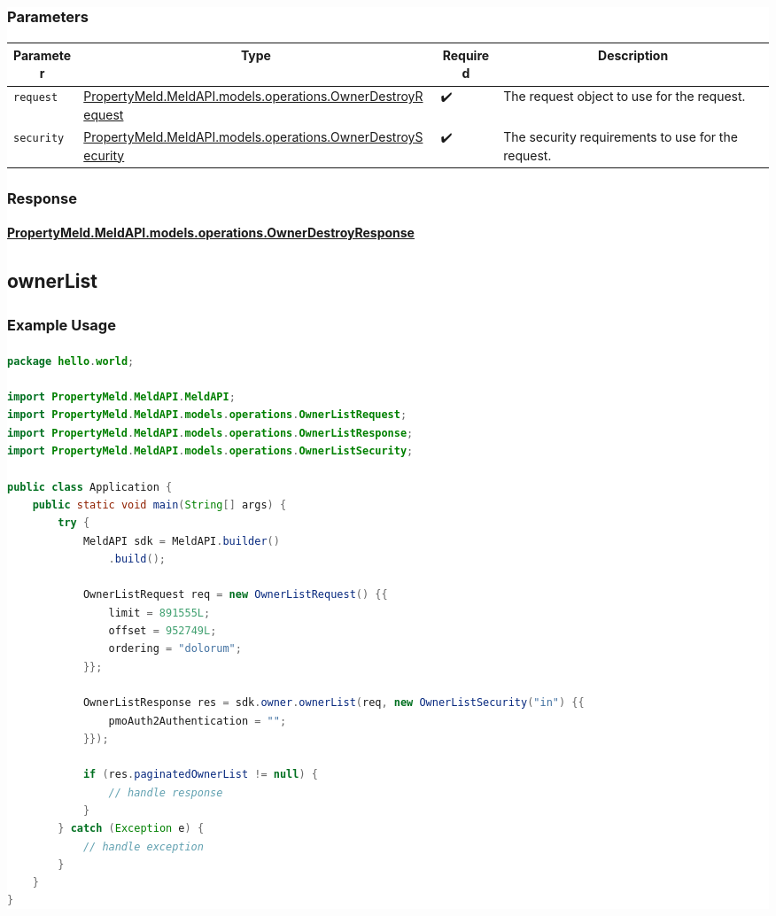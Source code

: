 ### Parameters

| Parameter                                                                                                      | Type                                                                                                           | Required                                                                                                       | Description                                                                                                    |
| -------------------------------------------------------------------------------------------------------------- | -------------------------------------------------------------------------------------------------------------- | -------------------------------------------------------------------------------------------------------------- | -------------------------------------------------------------------------------------------------------------- |
| `request`                                                                                                      | [PropertyMeld.MeldAPI.models.operations.OwnerDestroyRequest](../../models/operations/OwnerDestroyRequest.md)   | :heavy_check_mark:                                                                                             | The request object to use for the request.                                                                     |
| `security`                                                                                                     | [PropertyMeld.MeldAPI.models.operations.OwnerDestroySecurity](../../models/operations/OwnerDestroySecurity.md) | :heavy_check_mark:                                                                                             | The security requirements to use for the request.                                                              |


### Response

**[PropertyMeld.MeldAPI.models.operations.OwnerDestroyResponse](../../models/operations/OwnerDestroyResponse.md)**


## ownerList

### Example Usage

```java
package hello.world;

import PropertyMeld.MeldAPI.MeldAPI;
import PropertyMeld.MeldAPI.models.operations.OwnerListRequest;
import PropertyMeld.MeldAPI.models.operations.OwnerListResponse;
import PropertyMeld.MeldAPI.models.operations.OwnerListSecurity;

public class Application {
    public static void main(String[] args) {
        try {
            MeldAPI sdk = MeldAPI.builder()
                .build();

            OwnerListRequest req = new OwnerListRequest() {{
                limit = 891555L;
                offset = 952749L;
                ordering = "dolorum";
            }};            

            OwnerListResponse res = sdk.owner.ownerList(req, new OwnerListSecurity("in") {{
                pmoAuth2Authentication = "";
            }});

            if (res.paginatedOwnerList != null) {
                // handle response
            }
        } catch (Exception e) {
            // handle exception
        }
    }
}
```
